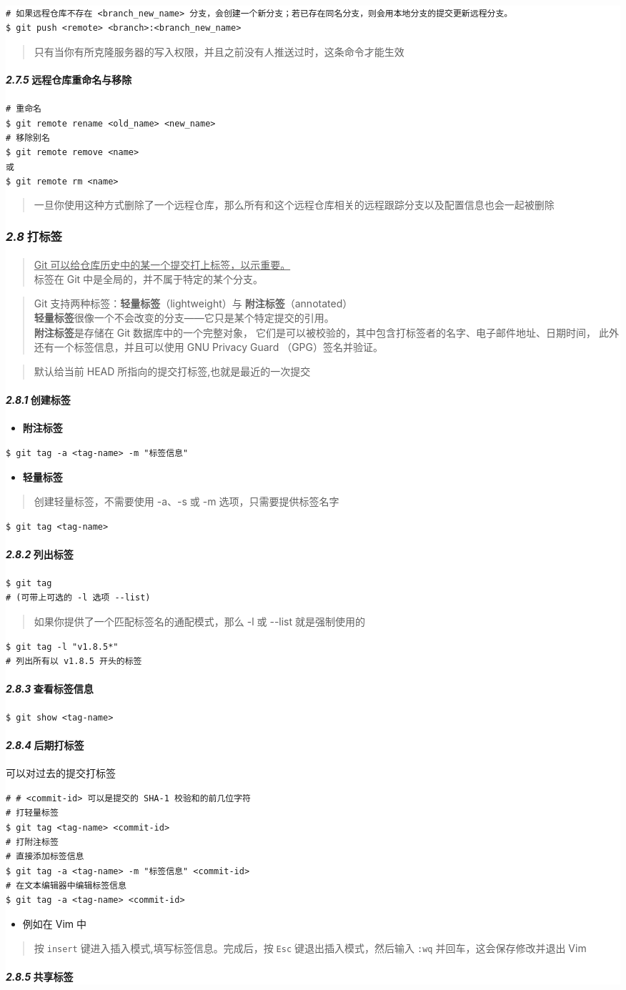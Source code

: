 ```
# 如果远程仓库不存在 <branch_new_name> 分支，会创建一个新分支；若已存在同名分支，则会用本地分支的提交更新远程分支。
$ git push <remote> <branch>:<branch_new_name>

```
> 只有当你有所克隆服务器的写入权限，并且之前没有人推送过时，这条命令才能生效
#### *2.7.5* 远程仓库重命名与移除
```
# 重命名
$ git remote rename <old_name> <new_name>
# 移除别名
$ git remote remove <name>
或
$ git remote rm <name>
```
> 一旦你使用这种方式删除了一个远程仓库，那么所有和这个远程仓库相关的远程跟踪分支以及配置信息也会一起被删除  
### *2.8* 打标签
> <u>Git 可以给仓库历史中的某一个提交打上标签，以示重要。</u>  
> 标签在 Git 中是全局的，并不属于特定的某个分支。

> Git 支持两种标签：**轻量标签**（lightweight）与 **附注标签**（annotated）  
> **轻量标签**很像一个不会改变的分支——它只是某个特定提交的引用。  
> **附注标签**是存储在 Git 数据库中的一个完整对象， 它们是可以被校验的，其中包含打标签者的名字、电子邮件地址、日期时间， 此外还有一个标签信息，并且可以使用 GNU Privacy Guard （GPG）签名并验证。  

> 默认给当前 HEAD 所指向的提交打标签,也就是最近的一次提交
#### *2.8.1* 创建标签
- **附注标签**  
```
$ git tag -a <tag-name> -m "标签信息"
```
- **轻量标签**
> 创建轻量标签，不需要使用 -a、-s 或 -m 选项，只需要提供标签名字
```
$ git tag <tag-name>
```
#### *2.8.2* 列出标签
```
$ git tag
# (可带上可选的 -l 选项 --list)
```
> 如果你提供了一个匹配标签名的通配模式，那么 -l 或 --list 就是强制使用的  
```
$ git tag -l "v1.8.5*"
# 列出所有以 v1.8.5 开头的标签
```
#### *2.8.3* 查看标签信息
```
$ git show <tag-name>
```
#### *2.8.4* 后期打标签
可以对过去的提交打标签
```
# # <commit-id> 可以是提交的 SHA-1 校验和的前几位字符
# 打轻量标签
$ git tag <tag-name> <commit-id>
# 打附注标签
# 直接添加标签信息
$ git tag -a <tag-name> -m "标签信息" <commit-id> 
# 在文本编辑器中编辑标签信息
$ git tag -a <tag-name> <commit-id>
```
- 例如在 Vim 中
>  按 `insert` 键进入插入模式,填写标签信息。完成后，按 `Esc` 键退出插入模式，然后输入 `:wq` 并回车，这会保存修改并退出 Vim
#### *2.8.5* 共享标签
